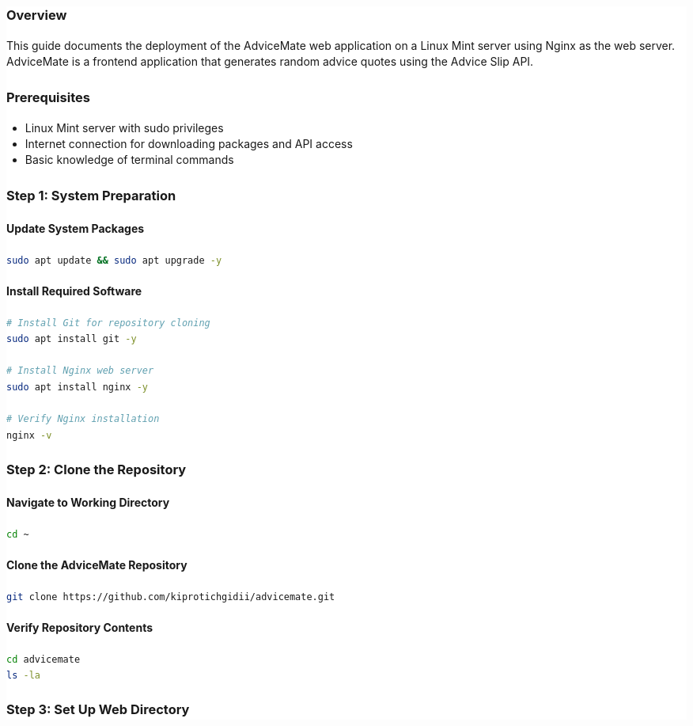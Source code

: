 ### Overview

This guide documents the deployment of the AdviceMate web application on a Linux Mint server using Nginx as the web server. AdviceMate is a frontend application that generates random advice quotes using the Advice Slip API.

### Prerequisites

- Linux Mint server with sudo privileges
- Internet connection for downloading packages and API access
- Basic knowledge of terminal commands

### Step 1: System Preparation

#### Update System Packages

```bash
sudo apt update && sudo apt upgrade -y
```

#### Install Required Software

```bash
# Install Git for repository cloning
sudo apt install git -y

# Install Nginx web server
sudo apt install nginx -y

# Verify Nginx installation
nginx -v
```

### Step 2: Clone the Repository

#### Navigate to Working Directory

```bash
cd ~
```

#### Clone the AdviceMate Repository

```bash
git clone https://github.com/kiprotichgidii/advicemate.git
```

#### Verify Repository Contents

```bash
cd advicemate
ls -la
```

### Step 3: Set Up Web Directory
